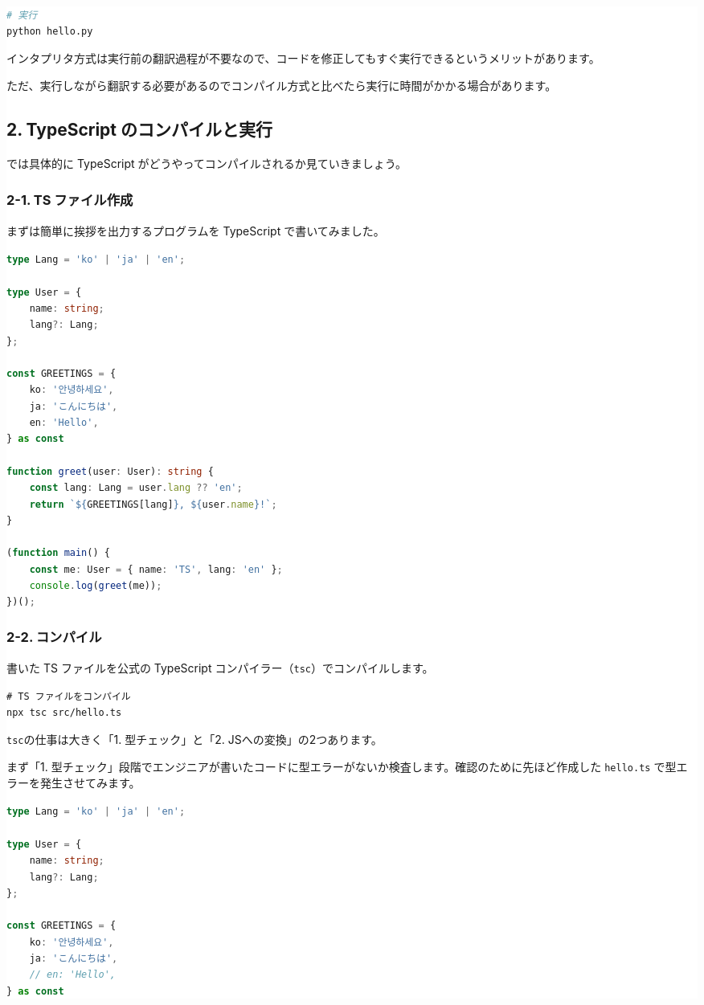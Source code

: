 ```bash
# 実行
python hello.py
```

インタプリタ方式は実行前の翻訳過程が不要なので、コードを修正してもすぐ実行できるというメリットがあります。

ただ、実行しながら翻訳する必要があるのでコンパイル方式と比べたら実行に時間がかかる場合があります。

## 2. TypeScript のコンパイルと実行

では具体的に TypeScript がどうやってコンパイルされるか見ていきましょう。

### 2-1. TS ファイル作成

まずは簡単に挨拶を出力するプログラムを TypeScript で書いてみました。

```ts:hello.ts
type Lang = 'ko' | 'ja' | 'en';

type User = {
    name: string;
    lang?: Lang;
};

const GREETINGS = {
    ko: '안녕하세요',
    ja: 'こんにちは',
    en: 'Hello',
} as const

function greet(user: User): string {
    const lang: Lang = user.lang ?? 'en';
    return `${GREETINGS[lang]}, ${user.name}!`;
}

(function main() {
    const me: User = { name: 'TS', lang: 'en' };
    console.log(greet(me));
})();
```

### 2-2. コンパイル

書いた TS ファイルを公式の TypeScript コンパイラー（`tsc`）でコンパイルします。

```shell
# TS ファイルをコンパイル
npx tsc src/hello.ts
```

`tsc`の仕事は大きく「1. 型チェック」と「2. JSへの変換」の2つあります。

まず「1. 型チェック」段階でエンジニアが書いたコードに型エラーがないか検査します。確認のために先ほど作成した `hello.ts` で型エラーを発生させてみます。

```ts
type Lang = 'ko' | 'ja' | 'en';

type User = {
    name: string;
    lang?: Lang;
};

const GREETINGS = {
    ko: '안녕하세요',
    ja: 'こんにちは',
    // en: 'Hello',
} as const
```

[^1]: EXO の MAMA という曲だった